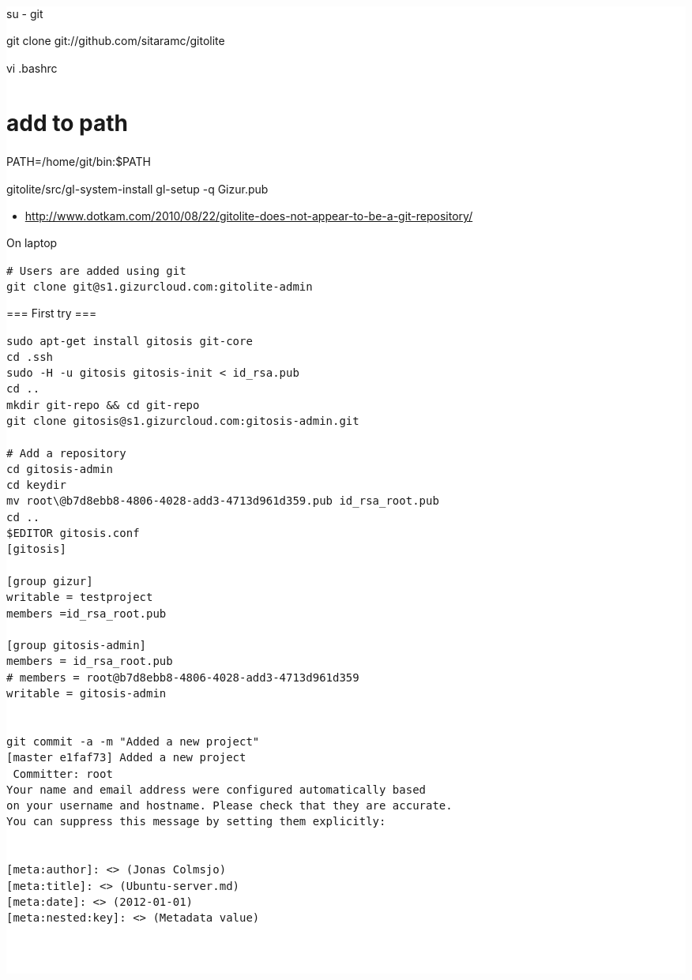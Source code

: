 su - git

git clone git://github.com/sitaramc/gitolite

vi .bashrc
# add to path
PATH=/home/git/bin:$PATH

gitolite/src/gl-system-install
gl-setup -q Gizur.pub
</pre>

* http://www.dotkam.com/2010/08/22/gitolite-does-not-appear-to-be-a-git-repository/

On laptop
<pre>
# Users are added using git
git clone git@s1.gizurcloud.com:gitolite-admin
</pre>

=== First try ===
<pre>
sudo apt-get install gitosis git-core
cd .ssh
sudo -H -u gitosis gitosis-init < id_rsa.pub
cd ..
mkdir git-repo && cd git-repo
git clone gitosis@s1.gizurcloud.com:gitosis-admin.git

# Add a repository
cd gitosis-admin
cd keydir
mv root\@b7d8ebb8-4806-4028-add3-4713d961d359.pub id_rsa_root.pub
cd ..
$EDITOR gitosis.conf
[gitosis]

[group gizur]
writable = testproject
members =id_rsa_root.pub 

[group gitosis-admin]
members = id_rsa_root.pub
# members = root@b7d8ebb8-4806-4028-add3-4713d961d359
writable = gitosis-admin


git commit -a -m "Added a new project"
[master e1faf73] Added a new project
 Committer: root <root@b7d8ebb8-4806-4028-add3-4713d961d359.(none)>
Your name and email address were configured automatically based
on your username and hostname. Please check that they are accurate.
You can suppress this message by setting them explicitly:


[meta:author]: <> (Jonas Colmsjo)
[meta:title]: <> (Ubuntu-server.md)
[meta:date]: <> (2012-01-01)
[meta:nested:key]: <> (Metadata value)